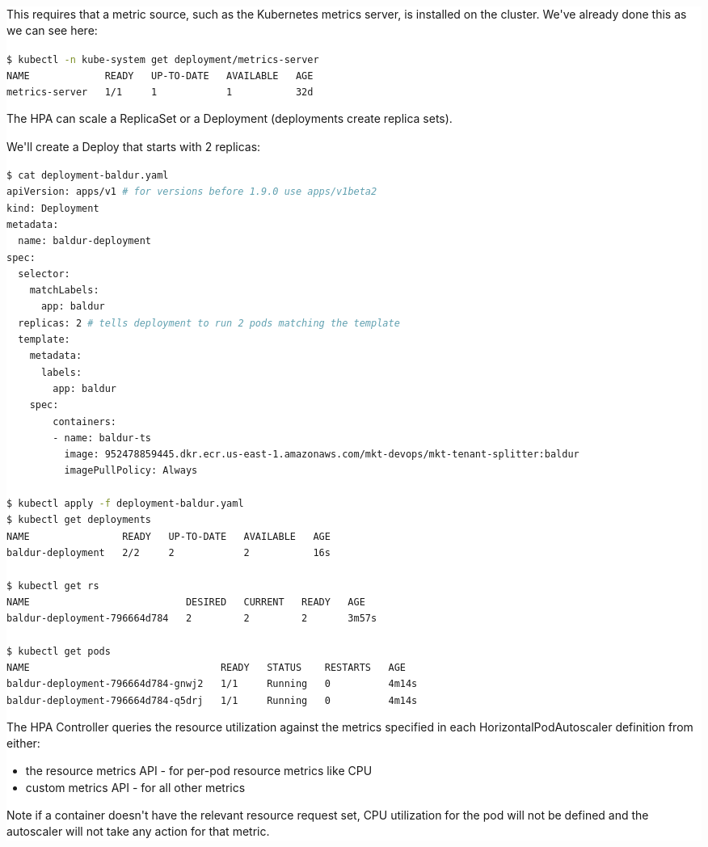 This requires that a metric source, such as the Kubernetes metrics server, is installed on the cluster. We've already done this as we can see here:
```sh
$ kubectl -n kube-system get deployment/metrics-server
NAME             READY   UP-TO-DATE   AVAILABLE   AGE
metrics-server   1/1     1            1           32d
```
The HPA can scale a ReplicaSet or a Deployment (deployments create replica sets).

We'll create a Deploy that starts with 2 replicas:
```sh
$ cat deployment-baldur.yaml
apiVersion: apps/v1 # for versions before 1.9.0 use apps/v1beta2
kind: Deployment
metadata:
  name: baldur-deployment
spec:
  selector:
    matchLabels:
      app: baldur
  replicas: 2 # tells deployment to run 2 pods matching the template
  template:
    metadata:
      labels:
        app: baldur
    spec:
        containers:
        - name: baldur-ts
          image: 952478859445.dkr.ecr.us-east-1.amazonaws.com/mkt-devops/mkt-tenant-splitter:baldur
          imagePullPolicy: Always

$ kubectl apply -f deployment-baldur.yaml
$ kubectl get deployments
NAME                READY   UP-TO-DATE   AVAILABLE   AGE
baldur-deployment   2/2     2            2           16s

$ kubectl get rs
NAME                           DESIRED   CURRENT   READY   AGE
baldur-deployment-796664d784   2         2         2       3m57s

$ kubectl get pods
NAME                                 READY   STATUS    RESTARTS   AGE
baldur-deployment-796664d784-gnwj2   1/1     Running   0          4m14s
baldur-deployment-796664d784-q5drj   1/1     Running   0          4m14s
```

The HPA Controller queries the resource utilization against the metrics specified in each HorizontalPodAutoscaler definition from either:
* the resource metrics API - for per-pod resource metrics like CPU
* custom metrics API - for all other metrics

Note if a container doesn't have the relevant resource request set, CPU utilization for the pod will not be defined and the autoscaler will not take any action for that metric.
